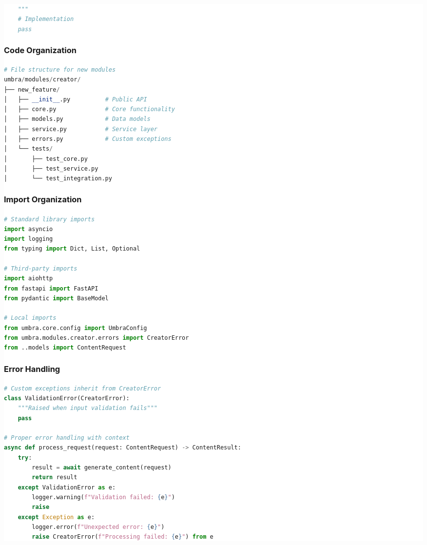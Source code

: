 ```python
    """
    # Implementation
    pass
```

### Code Organization

```python
# File structure for new modules
umbra/modules/creator/
├── new_feature/
│   ├── __init__.py          # Public API
│   ├── core.py              # Core functionality  
│   ├── models.py            # Data models
│   ├── service.py           # Service layer
│   ├── errors.py            # Custom exceptions
│   └── tests/
│       ├── test_core.py
│       ├── test_service.py
│       └── test_integration.py
```

### Import Organization

```python
# Standard library imports
import asyncio
import logging
from typing import Dict, List, Optional

# Third-party imports
import aiohttp
from fastapi import FastAPI
from pydantic import BaseModel

# Local imports
from umbra.core.config import UmbraConfig
from umbra.modules.creator.errors import CreatorError
from ..models import ContentRequest
```

### Error Handling

```python
# Custom exceptions inherit from CreatorError
class ValidationError(CreatorError):
    """Raised when input validation fails"""
    pass

# Proper error handling with context
async def process_request(request: ContentRequest) -> ContentResult:
    try:
        result = await generate_content(request)
        return result
    except ValidationError as e:
        logger.warning(f"Validation failed: {e}")
        raise
    except Exception as e:
        logger.error(f"Unexpected error: {e}")
        raise CreatorError(f"Processing failed: {e}") from e
```
